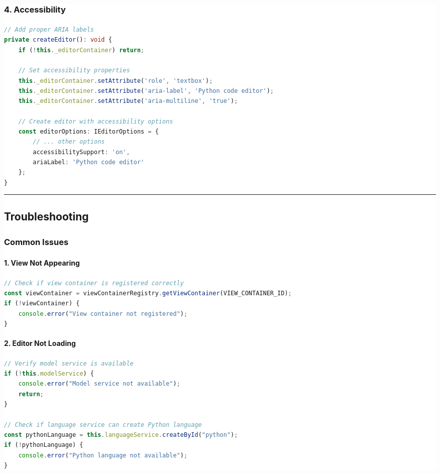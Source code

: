 ### 4. Accessibility

```typescript
// Add proper ARIA labels
private createEditor(): void {
    if (!this._editorContainer) return;

    // Set accessibility properties
    this._editorContainer.setAttribute('role', 'textbox');
    this._editorContainer.setAttribute('aria-label', 'Python code editor');
    this._editorContainer.setAttribute('aria-multiline', 'true');

    // Create editor with accessibility options
    const editorOptions: IEditorOptions = {
        // ... other options
        accessibilitySupport: 'on',
        ariaLabel: 'Python code editor'
    };
}
```

---

## Troubleshooting

### Common Issues

#### 1. View Not Appearing

```typescript
// Check if view container is registered correctly
const viewContainer = viewContainerRegistry.getViewContainer(VIEW_CONTAINER_ID);
if (!viewContainer) {
	console.error("View container not registered");
}
```

#### 2. Editor Not Loading

```typescript
// Verify model service is available
if (!this.modelService) {
	console.error("Model service not available");
	return;
}

// Check if language service can create Python language
const pythonLanguage = this.languageService.createById("python");
if (!pythonLanguage) {
	console.error("Python language not available");
}
```
